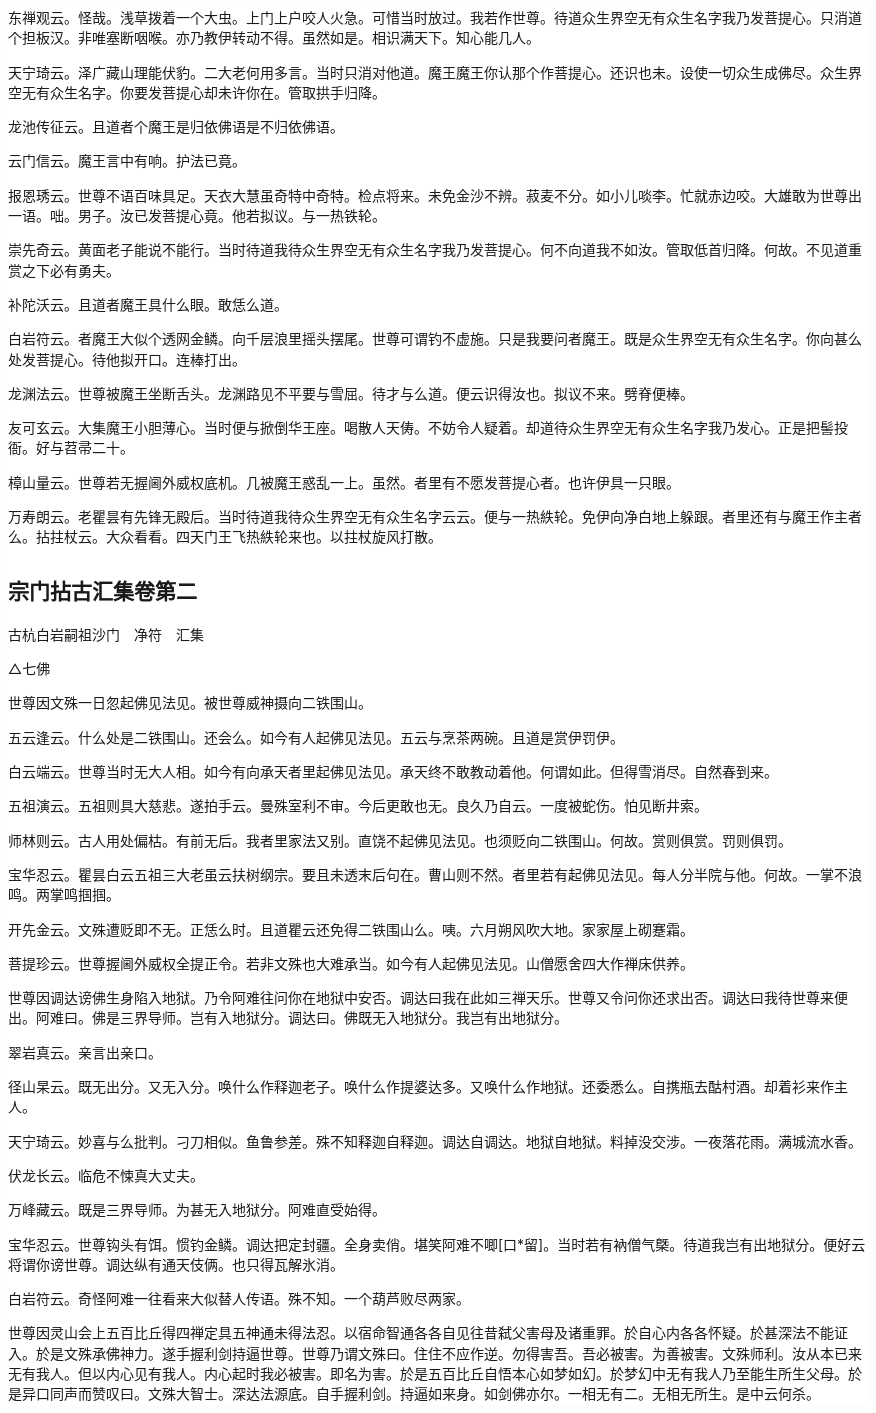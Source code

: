 东禅观云。怪哉。浅草拨着一个大虫。上门上户咬人火急。可惜当时放过。我若作世尊。待道众生界空无有众生名字我乃发菩提心。只消道个担板汉。非唯塞断咽喉。亦乃教伊转动不得。虽然如是。相识满天下。知心能几人。  

天宁琦云。泽广藏山理能伏豹。二大老何用多言。当时只消对他道。魔王魔王你认那个作菩提心。还识也未。设使一切众生成佛尽。众生界空无有众生名字。你要发菩提心却未许你在。管取拱手归降。  

龙池传征云。且道者个魔王是归依佛语是不归依佛语。  

云门信云。魔王言中有响。护法已竟。  

报恩琇云。世尊不语百味具足。天衣大慧虽奇特中奇特。检点将来。未免金沙不辨。菽麦不分。如小儿啖李。忙就赤边咬。大雄敢为世尊出一语。咄。男子。汝已发菩提心竟。他若拟议。与一热铁轮。  

崇先奇云。黄面老子能说不能行。当时待道我待众生界空无有众生名字我乃发菩提心。何不向道我不如汝。管取低首归降。何故。不见道重赏之下必有勇夫。  

补陀沃云。且道者魔王具什么眼。敢恁么道。  

白岩符云。者魔王大似个透网金鳞。向千层浪里摇头摆尾。世尊可谓钓不虚施。只是我要问者魔王。既是众生界空无有众生名字。你向甚么处发菩提心。待他拟开口。连棒打出。  

龙渊法云。世尊被魔王坐断舌头。龙渊路见不平要与雪屈。待才与么道。便云识得汝也。拟议不来。劈脊便棒。  

友可玄云。大集魔王小胆薄心。当时便与掀倒华王座。喝散人天俦。不妨令人疑着。却道待众生界空无有众生名字我乃发心。正是把髻投衙。好与苕帚二十。  

樟山量云。世尊若无握阃外威权底机。几被魔王惑乱一上。虽然。者里有不愿发菩提心者。也许伊具一只眼。  

万寿朗云。老瞿昙有先锋无殿后。当时待道我待众生界空无有众生名字云云。便与一热紩轮。免伊向净白地上躲跟。者里还有与魔王作主者么。拈拄杖云。大众看看。四天门王飞热紩轮来也。以拄杖旋风打散。  

## 宗门拈古汇集卷第二

古杭白岩嗣祖沙门　净符　汇集  

△七佛  

世尊因文殊一日忽起佛见法见。被世尊威神摄向二铁围山。  

五云逢云。什么处是二铁围山。还会么。如今有人起佛见法见。五云与烹茶两碗。且道是赏伊罚伊。  

白云端云。世尊当时无大人相。如今有向承天者里起佛见法见。承天终不敢教动着他。何谓如此。但得雪消尽。自然春到来。  

五祖演云。五祖则具大慈悲。遂拍手云。曼殊室利不审。今后更敢也无。良久乃自云。一度被蛇伤。怕见断井索。  

师林则云。古人用处偏枯。有前无后。我者里家法又别。直饶不起佛见法见。也须贬向二铁围山。何故。赏则俱赏。罚则俱罚。  

宝华忍云。瞿昙白云五祖三大老虽云扶树纲宗。要且未透末后句在。曹山则不然。者里若有起佛见法见。每人分半院与他。何故。一掌不浪鸣。两掌鸣掴掴。  

开先金云。文殊遭贬即不无。正恁么时。且道瞿云还免得二铁围山么。咦。六月朔风吹大地。家家屋上砌蹇霜。  

菩提珍云。世尊握阃外威权全提正令。若非文殊也大难承当。如今有人起佛见法见。山僧愿舍四大作禅床供养。  

世尊因调达谤佛生身陷入地狱。乃令阿难往问你在地狱中安否。调达曰我在此如三禅天乐。世尊又令问你还求出否。调达曰我待世尊来便出。阿难曰。佛是三界导师。岂有入地狱分。调达曰。佛既无入地狱分。我岂有出地狱分。  

翠岩真云。亲言出亲口。  

径山杲云。既无出分。又无入分。唤什么作释迦老子。唤什么作提婆达多。又唤什么作地狱。还委悉么。自携瓶去酤村酒。却着衫来作主人。  

天宁琦云。妙喜与么批判。刁刀相似。鱼鲁参差。殊不知释迦自释迦。调达自调达。地狱自地狱。料掉没交涉。一夜落花雨。满城流水香。  

伏龙长云。临危不悚真大丈夫。  

万峰藏云。既是三界导师。为甚无入地狱分。阿难直受始得。  

宝华忍云。世尊钩头有饵。惯钓金鳞。调达把定封疆。全身卖俏。堪笑阿难不唧[口*留]。当时若有衲僧气槩。待道我岂有出地狱分。便好云将谓你谤世尊。调达纵有通天伎俩。也只得瓦解氷消。  

白岩符云。奇怪阿难一往看来大似替人传语。殊不知。一个葫芦败尽两家。  

世尊因灵山会上五百比丘得四禅定具五神通未得法忍。以宿命智通各各自见往昔弑父害母及诸重罪。於自心内各各怀疑。於甚深法不能证入。於是文殊承佛神力。遂手握利剑持逼世尊。世尊乃谓文殊曰。住住不应作逆。勿得害吾。吾必被害。为善被害。文殊师利。汝从本已来无有我人。但以内心见有我人。内心起时我必被害。即名为害。於是五百比丘自悟本心如梦如幻。於梦幻中无有我人乃至能生所生父母。於是异口同声而赞叹曰。文殊大智士。深达法源底。自手握利剑。持逼如来身。如剑佛亦尔。一相无有二。无相无所生。是中云何杀。  

